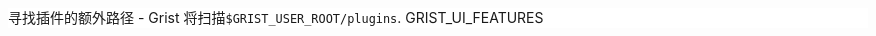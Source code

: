 <td><font style="vertical-align: inherit;"><font style="vertical-align: inherit;">寻找插件的额外路径 - Grist 将扫描</font></font><code>$GRIST_USER_ROOT/plugins</code><font style="vertical-align: inherit;"><font style="vertical-align: inherit;">.</font></font></td>
</tr>
<tr>
<td><font style="vertical-align: inherit;"><font style="vertical-align: inherit;">GRIST_UI_FEATURES</font></font></td>
